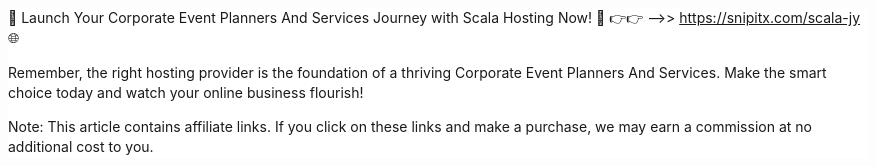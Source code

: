 🚀 Launch Your Corporate Event Planners And Services Journey with Scala Hosting Now! 🌟
👉👉 -->> https://snipitx.com/scala-jy 🌐

Remember, the right hosting provider is the foundation of a thriving Corporate Event Planners And Services. Make the smart choice today and watch your online business flourish!

Note: This article contains affiliate links. If you click on these links and make a purchase, we may earn a commission at no additional cost to you.